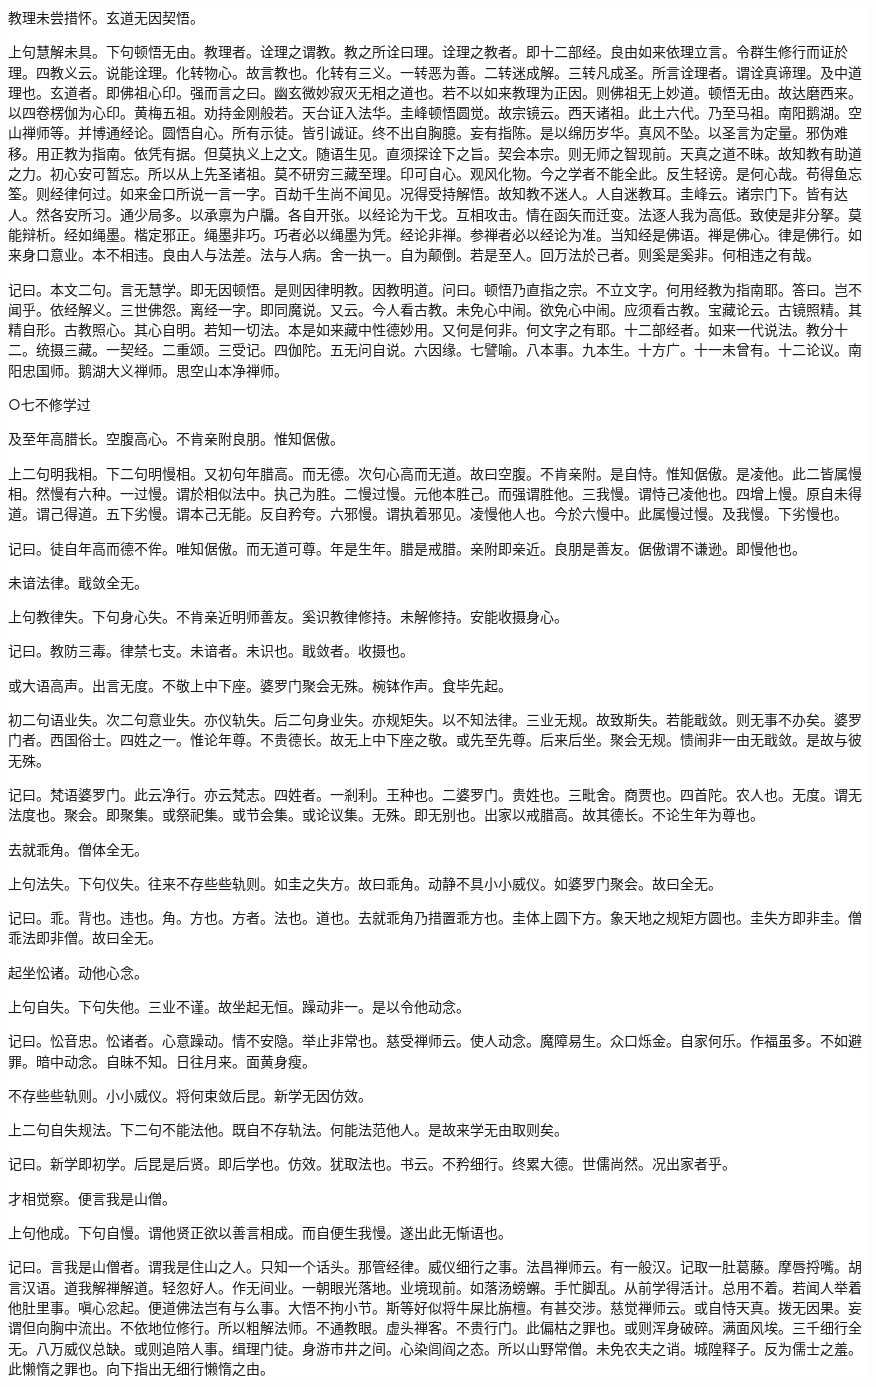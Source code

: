 教理未尝措怀。玄道无因契悟。  

上句慧解未具。下句顿悟无由。教理者。诠理之谓教。教之所诠曰理。诠理之教者。即十二部经。良由如来依理立言。令群生修行而证於理。四教义云。说能诠理。化转物心。故言教也。化转有三义。一转恶为善。二转迷成解。三转凡成圣。所言诠理者。谓诠真谛理。及中道理也。玄道者。即佛祖心印。强而言之曰。幽玄微妙寂灭无相之道也。若不以如来教理为正因。则佛祖无上妙道。顿悟无由。故达磨西来。以四卷楞伽为心印。黄梅五祖。劝持金刚般若。天台证入法华。圭峰顿悟圆觉。故宗镜云。西天诸祖。此土六代。乃至马祖。南阳鹅湖。空山禅师等。并博通经论。圆悟自心。所有示徒。皆引诚证。终不出自胸臆。妄有指陈。是以绵历岁华。真风不坠。以圣言为定量。邪伪难移。用正教为指南。依凭有据。但莫执义上之文。随语生见。直须探诠下之旨。契会本宗。则无师之智现前。天真之道不昧。故知教有助道之力。初心安可暂忘。所以从上先圣诸祖。莫不研穷三藏至理。印可自心。观风化物。今之学者不能全此。反生轻谤。是何心哉。苟得鱼忘筌。则经律何过。如来金口所说一言一字。百劫千生尚不闻见。况得受持解悟。故知教不迷人。人自迷教耳。圭峰云。诸宗门下。皆有达人。然各安所习。通少局多。以承禀为户牖。各自开张。以经论为干戈。互相攻击。情在函矢而迁变。法逐人我为高低。致使是非分拏。莫能辩析。经如绳墨。楷定邪正。绳墨非巧。巧者必以绳墨为凭。经论非禅。参禅者必以经论为准。当知经是佛语。禅是佛心。律是佛行。如来身口意业。本不相违。良由人与法差。法与人病。舍一执一。自为颠倒。若是至人。回万法於己者。则奚是奚非。何相违之有哉。  

记曰。本文二句。言无慧学。即无因顿悟。是则因律明教。因教明道。问曰。顿悟乃直指之宗。不立文字。何用经教为指南耶。答曰。岂不闻乎。依经解义。三世佛怨。离经一字。即同魔说。又云。今人看古教。未免心中闹。欲免心中闹。应须看古教。宝藏论云。古镜照精。其精自形。古教照心。其心自明。若知一切法。本是如来藏中性德妙用。又何是何非。何文字之有耶。十二部经者。如来一代说法。教分十二。统摄三藏。一契经。二重颂。三受记。四伽陀。五无问自说。六因缘。七譬喻。八本事。九本生。十方广。十一未曾有。十二论议。南阳忠国师。鹅湖大义禅师。思空山本净禅师。  

○七不修学过  

及至年高腊长。空腹高心。不肯亲附良朋。惟知倨傲。  

上二句明我相。下二句明慢相。又初句年腊高。而无德。次句心高而无道。故曰空腹。不肯亲附。是自恃。惟知倨傲。是凌他。此二皆属慢相。然慢有六种。一过慢。谓於相似法中。执己为胜。二慢过慢。元他本胜己。而强谓胜他。三我慢。谓恃己凌他也。四增上慢。原自未得道。谓己得道。五下劣慢。谓本己无能。反自矜夸。六邪慢。谓执着邪见。凌慢他人也。今於六慢中。此属慢过慢。及我慢。下劣慢也。  

记曰。徒自年高而德不侔。唯知倨傲。而无道可尊。年是生年。腊是戒腊。亲附即亲近。良朋是善友。倨傲谓不谦逊。即慢他也。  

未谙法律。戢敛全无。  

上句教律失。下句身心失。不肯亲近明师善友。奚识教律修持。未解修持。安能收摄身心。  

记曰。教防三毒。律禁七支。未谙者。未识也。戢敛者。收摄也。  

或大语高声。出言无度。不敬上中下座。婆罗门聚会无殊。椀钵作声。食毕先起。  

初二句语业失。次二句意业失。亦仪轨失。后二句身业失。亦规矩失。以不知法律。三业无规。故致斯失。若能戢敛。则无事不办矣。婆罗门者。西国俗士。四姓之一。惟论年尊。不贵德长。故无上中下座之敬。或先至先尊。后来后坐。聚会无规。愦闹非一由无戢敛。是故与彼无殊。  

记曰。梵语婆罗门。此云净行。亦云梵志。四姓者。一剎利。王种也。二婆罗门。贵姓也。三毗舍。商贾也。四首陀。农人也。无度。谓无法度也。聚会。即聚集。或祭祀集。或节会集。或论议集。无殊。即无别也。出家以戒腊高。故其德长。不论生年为尊也。  

去就乖角。僧体全无。  

上句法失。下句仪失。往来不存些些轨则。如圭之失方。故曰乖角。动静不具小小威仪。如婆罗门聚会。故曰全无。  

记曰。乖。背也。违也。角。方也。方者。法也。道也。去就乖角乃措置乖方也。圭体上圆下方。象天地之规矩方圆也。圭失方即非圭。僧乖法即非僧。故曰全无。  

起坐忪诸。动他心念。  

上句自失。下句失他。三业不谨。故坐起无恒。躁动非一。是以令他动念。  

记曰。忪音忠。忪诸者。心意躁动。情不安隐。举止非常也。慈受禅师云。使人动念。魔障易生。众口烁金。自家何乐。作福虽多。不如避罪。暗中动念。自昧不知。日往月来。面黄身瘦。  

不存些些轨则。小小威仪。将何束敛后昆。新学无因仿效。  

上二句自失规法。下二句不能法他。既自不存轨法。何能法范他人。是故来学无由取则矣。  

记曰。新学即初学。后昆是后贤。即后学也。仿效。犹取法也。书云。不矜细行。终累大德。世儒尚然。况出家者乎。  

才相觉察。便言我是山僧。  

上句他成。下句自慢。谓他贤正欲以善言相成。而自便生我慢。遂出此无惭语也。  

记曰。言我是山僧者。谓我是住山之人。只知一个话头。那管经律。威仪细行之事。法昌禅师云。有一般汉。记取一肚葛藤。摩唇捋嘴。胡言汉语。道我解禅解道。轻忽好人。作无间业。一朝眼光落地。业境现前。如落汤螃蠏。手忙脚乱。从前学得活计。总用不着。若闻人举着他肚里事。嗔心忿起。便道佛法岂有与么事。大悟不拘小节。斯等好似将牛屎比旃檀。有甚交涉。慈觉禅师云。或自恃天真。拨无因果。妄谓但向胸中流出。不依地位修行。所以粗解法师。不通教眼。虚头禅客。不贵行门。此偏枯之罪也。或则浑身破碎。满面风埃。三千细行全无。八万威仪总缺。或则追陪人事。缉理门徒。身游市井之间。心染闾阎之态。所以山野常僧。未免农夫之诮。城隍释子。反为儒士之羞。此懒惰之罪也。向下指出无细行懒惰之由。  
